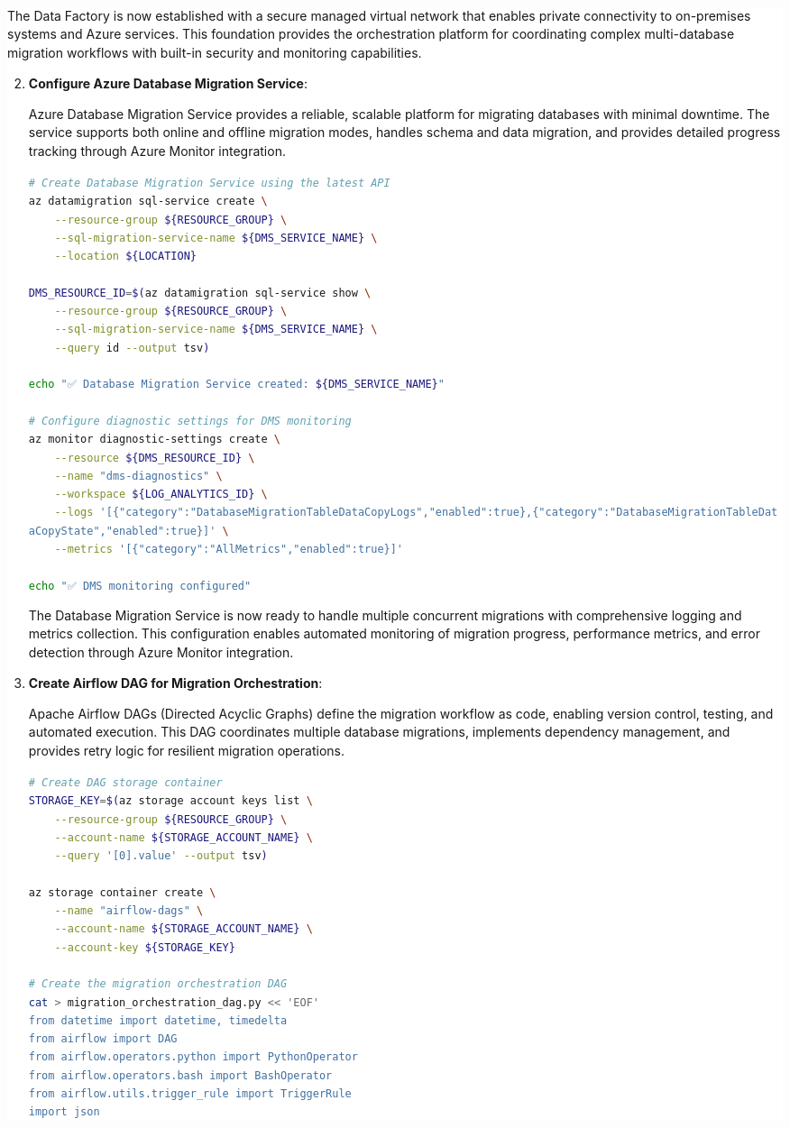    The Data Factory is now established with a secure managed virtual network that enables private connectivity to on-premises systems and Azure services. This foundation provides the orchestration platform for coordinating complex multi-database migration workflows with built-in security and monitoring capabilities.

2. **Configure Azure Database Migration Service**:

   Azure Database Migration Service provides a reliable, scalable platform for migrating databases with minimal downtime. The service supports both online and offline migration modes, handles schema and data migration, and provides detailed progress tracking through Azure Monitor integration.

   ```bash
   # Create Database Migration Service using the latest API
   az datamigration sql-service create \
       --resource-group ${RESOURCE_GROUP} \
       --sql-migration-service-name ${DMS_SERVICE_NAME} \
       --location ${LOCATION}
   
   DMS_RESOURCE_ID=$(az datamigration sql-service show \
       --resource-group ${RESOURCE_GROUP} \
       --sql-migration-service-name ${DMS_SERVICE_NAME} \
       --query id --output tsv)
   
   echo "✅ Database Migration Service created: ${DMS_SERVICE_NAME}"
   
   # Configure diagnostic settings for DMS monitoring
   az monitor diagnostic-settings create \
       --resource ${DMS_RESOURCE_ID} \
       --name "dms-diagnostics" \
       --workspace ${LOG_ANALYTICS_ID} \
       --logs '[{"category":"DatabaseMigrationTableDataCopyLogs","enabled":true},{"category":"DatabaseMigrationTableDataCopyState","enabled":true}]' \
       --metrics '[{"category":"AllMetrics","enabled":true}]'
   
   echo "✅ DMS monitoring configured"
   ```

   The Database Migration Service is now ready to handle multiple concurrent migrations with comprehensive logging and metrics collection. This configuration enables automated monitoring of migration progress, performance metrics, and error detection through Azure Monitor integration.

3. **Create Airflow DAG for Migration Orchestration**:

   Apache Airflow DAGs (Directed Acyclic Graphs) define the migration workflow as code, enabling version control, testing, and automated execution. This DAG coordinates multiple database migrations, implements dependency management, and provides retry logic for resilient migration operations.

   ```bash
   # Create DAG storage container
   STORAGE_KEY=$(az storage account keys list \
       --resource-group ${RESOURCE_GROUP} \
       --account-name ${STORAGE_ACCOUNT_NAME} \
       --query '[0].value' --output tsv)
   
   az storage container create \
       --name "airflow-dags" \
       --account-name ${STORAGE_ACCOUNT_NAME} \
       --account-key ${STORAGE_KEY}
   
   # Create the migration orchestration DAG
   cat > migration_orchestration_dag.py << 'EOF'
   from datetime import datetime, timedelta
   from airflow import DAG
   from airflow.operators.python import PythonOperator
   from airflow.operators.bash import BashOperator
   from airflow.utils.trigger_rule import TriggerRule
   import json
   ```